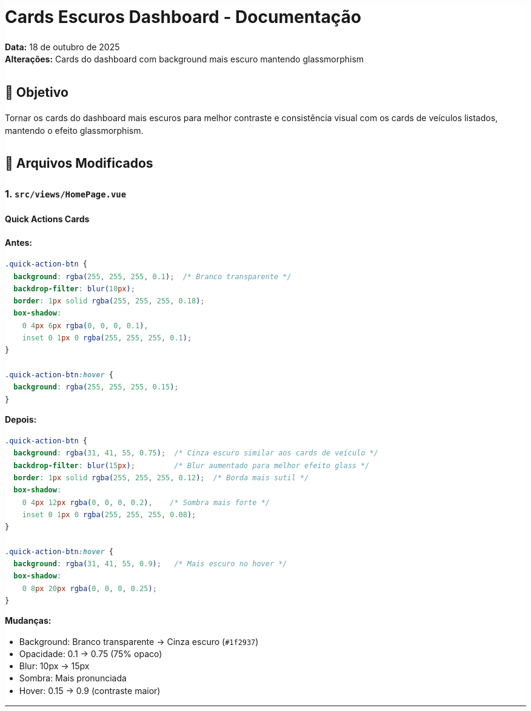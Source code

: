 # Cards Escuros Dashboard - Documentação

**Data:** 18 de outubro de 2025  
**Alterações:** Cards do dashboard com background mais escuro mantendo glassmorphism

## 🎯 Objetivo

Tornar os cards do dashboard mais escuros para melhor contraste e consistência visual com os cards de veículos listados, mantendo o efeito glassmorphism.

## 📝 Arquivos Modificados

### 1. `src/views/HomePage.vue`

#### Quick Actions Cards
**Antes:**
```css
.quick-action-btn {
  background: rgba(255, 255, 255, 0.1);  /* Branco transparente */
  backdrop-filter: blur(10px);
  border: 1px solid rgba(255, 255, 255, 0.18);
  box-shadow: 
    0 4px 6px rgba(0, 0, 0, 0.1),
    inset 0 1px 0 rgba(255, 255, 255, 0.1);
}

.quick-action-btn:hover {
  background: rgba(255, 255, 255, 0.15);
}
```

**Depois:**
```css
.quick-action-btn {
  background: rgba(31, 41, 55, 0.75);  /* Cinza escuro similar aos cards de veículo */
  backdrop-filter: blur(15px);         /* Blur aumentado para melhor efeito glass */
  border: 1px solid rgba(255, 255, 255, 0.12);  /* Borda mais sutil */
  box-shadow: 
    0 4px 12px rgba(0, 0, 0, 0.2),    /* Sombra mais forte */
    inset 0 1px 0 rgba(255, 255, 255, 0.08);
}

.quick-action-btn:hover {
  background: rgba(31, 41, 55, 0.9);   /* Mais escuro no hover */
  box-shadow: 
    0 8px 20px rgba(0, 0, 0, 0.25);
}
```

**Mudanças:**
- Background: Branco transparente → Cinza escuro (`#1f2937`)
- Opacidade: 0.1 → 0.75 (75% opaco)
- Blur: 10px → 15px
- Sombra: Mais pronunciada
- Hover: 0.15 → 0.9 (contraste maior)

---